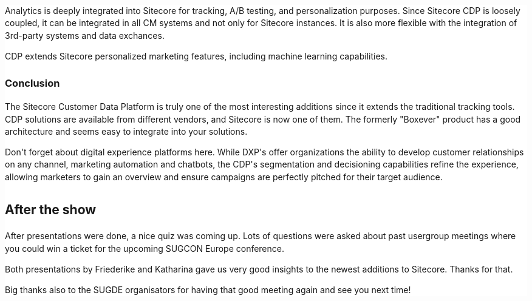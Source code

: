 Analytics is deeply integrated into Sitecore for tracking, A/B testing, and personalization purposes. Since Sitecore CDP is loosely coupled, it can be integrated in all CM systems and not only for Sitecore instances. It is also more flexible with the integration of 3rd-party systems and data exchances. 

CDP extends Sitecore personalized marketing features, including machine learning capabilities.

### Conclusion

The Sitecore Customer Data Platform is truly one of the most interesting additions since it extends the traditional tracking tools. CDP solutions are available from different vendors, and Sitecore is now one of them. The formerly "Boxever" product has a good architecture and seems easy to integrate into your solutions.

Don't forget about digital experience platforms here. While DXP's offer organizations the ability to develop customer relationships on any channel, marketing automation and chatbots, the CDP's segmentation and decisioning capabilities refine the experience, allowing marketers to gain an overview and ensure campaigns are perfectly pitched for their target audience.

## After the show

After presentations were done, a nice quiz was coming up. Lots of questions were asked about past usergroup meetings where you could win a ticket for the upcoming SUGCON Europe conference.

Both presentations by Friederike and Katharina gave us very good insights to the newest additions to Sitecore. Thanks for that.

Big thanks also to the SUGDE organisators for having that good meeting again and see you next time!